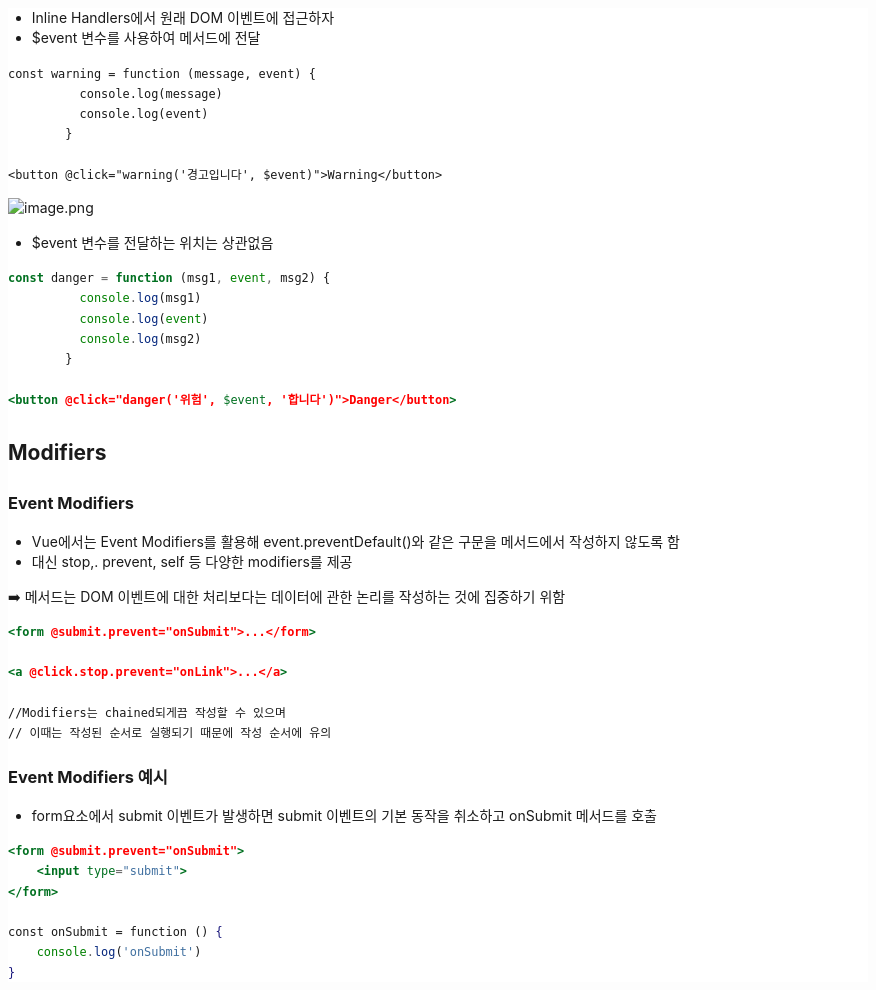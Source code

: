 - Inline Handlers에서 원래 DOM 이벤트에 접근하자
- $event 변수를 사용하여 메서드에 전달

```
const warning = function (message, event) {
          console.log(message)
          console.log(event)
        }
        
<button @click="warning('경고입니다', $event)">Warning</button>
```

![image.png](attachment:0b165341-ce0c-4228-986a-2424691a1a43:image.png)

- $event 변수를 전달하는 위치는 상관없음

```jsx
const danger = function (msg1, event, msg2) {
          console.log(msg1)
          console.log(event)
          console.log(msg2)
        }
  
<button @click="danger('위험', $event, '합니다')">Danger</button>
```

## Modifiers

### Event Modifiers

- Vue에서는 Event Modifiers를 활용해 event.preventDefault()와 같은 구문을 메서드에서 작성하지 않도록 함
- 대신 stop,. prevent, self 등 다양한 modifiers를 제공

➡️ 메서드는 DOM 이벤트에 대한 처리보다는 데이터에 관한 논리를 작성하는 것에 집중하기 위함

```jsx
<form @submit.prevent="onSubmit">...</form>

<a @click.stop.prevent="onLink">...</a>

//Modifiers는 chained되게끔 작성할 수 있으며 
// 이때는 작성된 순서로 실행되기 때문에 작성 순서에 유의
```

### Event Modifiers 예시

- form요소에서 submit 이벤트가 발생하면 submit 이벤트의 기본 동작을 취소하고 onSubmit 메서드를 호출

```jsx
<form @submit.prevent="onSubmit">
	<input type="submit">
</form>

const onSubmit = function () {
	console.log('onSubmit')
}
```

